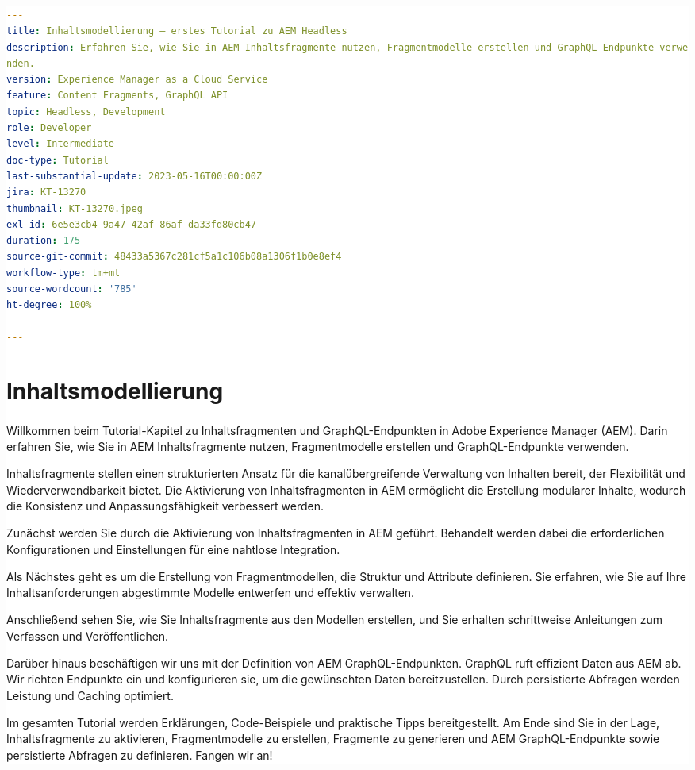 ```yaml
---
title: Inhaltsmodellierung – erstes Tutorial zu AEM Headless
description: Erfahren Sie, wie Sie in AEM Inhaltsfragmente nutzen, Fragmentmodelle erstellen und GraphQL-Endpunkte verwenden.
version: Experience Manager as a Cloud Service
feature: Content Fragments, GraphQL API
topic: Headless, Development
role: Developer
level: Intermediate
doc-type: Tutorial
last-substantial-update: 2023-05-16T00:00:00Z
jira: KT-13270
thumbnail: KT-13270.jpeg
exl-id: 6e5e3cb4-9a47-42af-86af-da33fd80cb47
duration: 175
source-git-commit: 48433a5367c281cf5a1c106b08a1306f1b0e8ef4
workflow-type: tm+mt
source-wordcount: '785'
ht-degree: 100%

---
```


# Inhaltsmodellierung

Willkommen beim Tutorial-Kapitel zu Inhaltsfragmenten und GraphQL-Endpunkten in Adobe Experience Manager (AEM). Darin erfahren Sie, wie Sie in AEM Inhaltsfragmente nutzen, Fragmentmodelle erstellen und GraphQL-Endpunkte verwenden.

Inhaltsfragmente stellen einen strukturierten Ansatz für die kanalübergreifende Verwaltung von Inhalten bereit, der Flexibilität und Wiederverwendbarkeit bietet. Die Aktivierung von Inhaltsfragmenten in AEM ermöglicht die Erstellung modularer Inhalte, wodurch die Konsistenz und Anpassungsfähigkeit verbessert werden.

Zunächst werden Sie durch die Aktivierung von Inhaltsfragmenten in AEM geführt. Behandelt werden dabei die erforderlichen Konfigurationen und Einstellungen für eine nahtlose Integration.

Als Nächstes geht es um die Erstellung von Fragmentmodellen, die Struktur und Attribute definieren. Sie erfahren, wie Sie auf Ihre Inhaltsanforderungen abgestimmte Modelle entwerfen und effektiv verwalten.

Anschließend sehen Sie, wie Sie Inhaltsfragmente aus den Modellen erstellen, und Sie erhalten schrittweise Anleitungen zum Verfassen und Veröffentlichen.

Darüber hinaus beschäftigen wir uns mit der Definition von AEM GraphQL-Endpunkten. GraphQL ruft effizient Daten aus AEM ab. Wir richten Endpunkte ein und konfigurieren sie, um die gewünschten Daten bereitzustellen. Durch persistierte Abfragen werden Leistung und Caching optimiert.

Im gesamten Tutorial werden Erklärungen, Code-Beispiele und praktische Tipps bereitgestellt. Am Ende sind Sie in der Lage, Inhaltsfragmente zu aktivieren, Fragmentmodelle zu erstellen, Fragmente zu generieren und AEM GraphQL-Endpunkte sowie persistierte Abfragen zu definieren. Fangen wir an!
